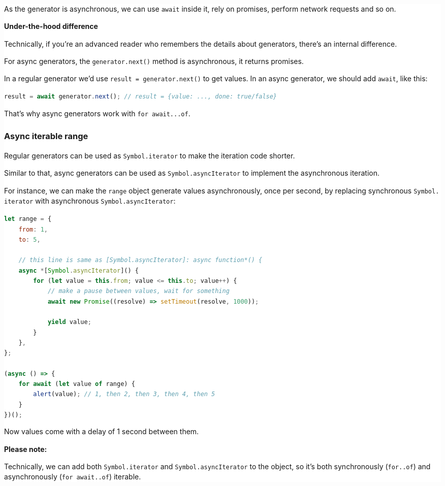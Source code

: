 As the generator is asynchronous, we can use `await` inside it, rely on promises, perform network requests and so on.

**Under-the-hood difference**

Technically, if you’re an advanced reader who remembers the details about generators, there’s an internal difference.

For async generators, the `generator.next()` method is asynchronous, it returns promises.

In a regular generator we’d use `result = generator.next()` to get values. In an async generator, we should add `await`, like this:

```javascript
result = await generator.next(); // result = {value: ..., done: true/false}
```

That’s why async generators work with `for await...of`.

### Async iterable range

Regular generators can be used as `Symbol.iterator` to make the iteration code shorter.

Similar to that, async generators can be used as `Symbol.asyncIterator` to implement the asynchronous iteration.

For instance, we can make the `range` object generate values asynchronously, once per second, by replacing synchronous `Symbol.iterator` with asynchronous `Symbol.asyncIterator`:

```javascript
let range = {
    from: 1,
    to: 5,

    // this line is same as [Symbol.asyncIterator]: async function*() {
    async *[Symbol.asyncIterator]() {
        for (let value = this.from; value <= this.to; value++) {
            // make a pause between values, wait for something
            await new Promise((resolve) => setTimeout(resolve, 1000));

            yield value;
        }
    },
};

(async () => {
    for await (let value of range) {
        alert(value); // 1, then 2, then 3, then 4, then 5
    }
})();
```

Now values come with a delay of 1 second between them.

**Please note:**

Technically, we can add both `Symbol.iterator` and `Symbol.asyncIterator` to the object, so it’s both synchronously (`for..of`) and asynchronously (`for await..of`) iterable.
